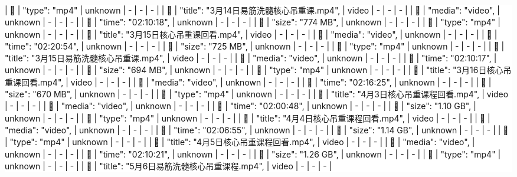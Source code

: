 | 📁 | "type": "mp4" | unknown | - | - | - |
| 🎥 | "title": "3月14日易筋洗髓核心吊重课.mp4", | video | - | - | - |
| 📁 | "media": "video", | unknown | - | - | - |
| 📁 | "time": "02:10:18", | unknown | - | - | - |
| 📁 | "size": "774 MB", | unknown | - | - | - |
| 📁 | "type": "mp4" | unknown | - | - | - |
| 🎥 | "title": "3月15日核心吊重课回看.mp4", | video | - | - | - |
| 📁 | "media": "video", | unknown | - | - | - |
| 📁 | "time": "02:20:54", | unknown | - | - | - |
| 📁 | "size": "725 MB", | unknown | - | - | - |
| 📁 | "type": "mp4" | unknown | - | - | - |
| 🎥 | "title": "3月15日易筋洗髓核心吊重课.mp4", | video | - | - | - |
| 📁 | "media": "video", | unknown | - | - | - |
| 📁 | "time": "02:10:17", | unknown | - | - | - |
| 📁 | "size": "694 MB", | unknown | - | - | - |
| 📁 | "type": "mp4" | unknown | - | - | - |
| 🎥 | "title": "3月16日核心吊重课回看.mp4", | video | - | - | - |
| 📁 | "media": "video", | unknown | - | - | - |
| 📁 | "time": "02:16:25", | unknown | - | - | - |
| 📁 | "size": "670 MB", | unknown | - | - | - |
| 📁 | "type": "mp4" | unknown | - | - | - |
| 🎥 | "title": "4月3日核心吊重课程回看.mp4", | video | - | - | - |
| 📁 | "media": "video", | unknown | - | - | - |
| 📁 | "time": "02:00:48", | unknown | - | - | - |
| 📁 | "size": "1.10 GB", | unknown | - | - | - |
| 📁 | "type": "mp4" | unknown | - | - | - |
| 🎥 | "title": "4月4日核心吊重课程回看.mp4", | video | - | - | - |
| 📁 | "media": "video", | unknown | - | - | - |
| 📁 | "time": "02:06:55", | unknown | - | - | - |
| 📁 | "size": "1.14 GB", | unknown | - | - | - |
| 📁 | "type": "mp4" | unknown | - | - | - |
| 🎥 | "title": "4月5日核心吊重课程回看.mp4", | video | - | - | - |
| 📁 | "media": "video", | unknown | - | - | - |
| 📁 | "time": "02:10:21", | unknown | - | - | - |
| 📁 | "size": "1.26 GB", | unknown | - | - | - |
| 📁 | "type": "mp4" | unknown | - | - | - |
| 🎥 | "title": "5月6日易筋洗髓核心吊重课程.mp4", | video | - | - | - |